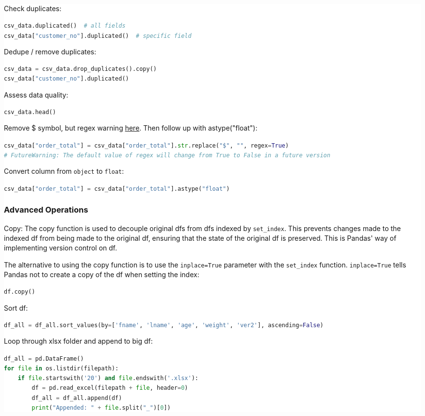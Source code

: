 Check duplicates:
```python
csv_data.duplicated()  # all fields
csv_data["customer_no"].duplicated()  # specific field
```

Dedupe / remove duplicates:
```python
csv_data = csv_data.drop_duplicates().copy()
csv_data["customer_no"].duplicated()
```

Assess data quality:
```python
csv_data.head()
```

Remove $ symbol, but regex warning [here](https://stackoverflow.com/questions/66603854/futurewarning-the-default-value-of-regex-will-change-from-true-to-false-in-a-fu). Then follow up with astype("float"):
```python
csv_data["order_total"] = csv_data["order_total"].str.replace("$", "", regex=True)
# FutureWarning: The default value of regex will change from True to False in a future version
```

Convert column from `object` to `float`:
```python
csv_data["order_total"] = csv_data["order_total"].astype("float")
```

### Advanced Operations

Copy:
The copy function is used to decouple original dfs from dfs indexed by `set_index`. This prevents changes made to the indexed df from being made to the original df, ensuring that the state of the original df is preserved. This is Pandas' way of implementing version control on df.

The alternative to using the copy function is to use the `inplace=True` parameter with the `set_index` function. `inplace=True` tells Pandas not to create a copy of the df when setting the index:
```python
df.copy()
```

Sort df:
```python
df_all = df_all.sort_values(by=['fname', 'lname', 'age', 'weight', 'ver2'], ascending=False)
```

Loop through xlsx folder and append to big df:
```python
df_all = pd.DataFrame()
for file in os.listdir(filepath):
    if file.startswith('20') and file.endswith('.xlsx'):
        df = pd.read_excel(filepath + file, header=0)
        df_all = df_all.append(df)
        print("Appended: " + file.split("_")[0])
```
